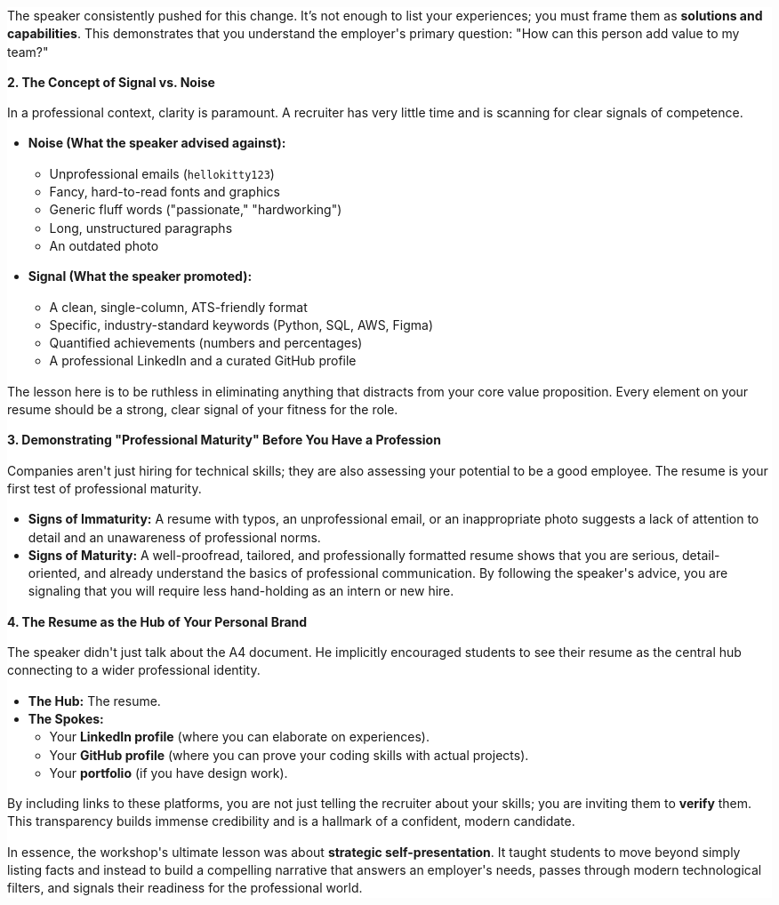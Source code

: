 The speaker consistently pushed for this change. It’s not enough to list your experiences; you must frame them as **solutions and capabilities**. This demonstrates that you understand the employer's primary question: "How can this person add value to my team?"

**2. The Concept of Signal vs. Noise**

In a professional context, clarity is paramount. A recruiter has very little time and is scanning for clear signals of competence.

*   **Noise (What the speaker advised against):**
    *   Unprofessional emails (`hellokitty123`)
    *   Fancy, hard-to-read fonts and graphics
    *   Generic fluff words ("passionate," "hardworking")
    *   Long, unstructured paragraphs
    *   An outdated photo

*   **Signal (What the speaker promoted):**
    *   A clean, single-column, ATS-friendly format
    *   Specific, industry-standard keywords (Python, SQL, AWS, Figma)
    *   Quantified achievements (numbers and percentages)
    *   A professional LinkedIn and a curated GitHub profile

The lesson here is to be ruthless in eliminating anything that distracts from your core value proposition. Every element on your resume should be a strong, clear signal of your fitness for the role.

**3. Demonstrating "Professional Maturity" Before You Have a Profession**

Companies aren't just hiring for technical skills; they are also assessing your potential to be a good employee. The resume is your first test of professional maturity.

*   **Signs of Immaturity:** A resume with typos, an unprofessional email, or an inappropriate photo suggests a lack of attention to detail and an unawareness of professional norms.
*   **Signs of Maturity:** A well-proofread, tailored, and professionally formatted resume shows that you are serious, detail-oriented, and already understand the basics of professional communication. By following the speaker's advice, you are signaling that you will require less hand-holding as an intern or new hire.

**4. The Resume as the Hub of Your Personal Brand**

The speaker didn't just talk about the A4 document. He implicitly encouraged students to see their resume as the central hub connecting to a wider professional identity.

*   **The Hub:** The resume.
*   **The Spokes:**
    *   Your **LinkedIn profile** (where you can elaborate on experiences).
    *   Your **GitHub profile** (where you can prove your coding skills with actual projects).
    *   Your **portfolio** (if you have design work).

By including links to these platforms, you are not just telling the recruiter about your skills; you are inviting them to **verify** them. This transparency builds immense credibility and is a hallmark of a confident, modern candidate.

In essence, the workshop's ultimate lesson was about **strategic self-presentation**. It taught students to move beyond simply listing facts and instead to build a compelling narrative that answers an employer's needs, passes through modern technological filters, and signals their readiness for the professional world.
